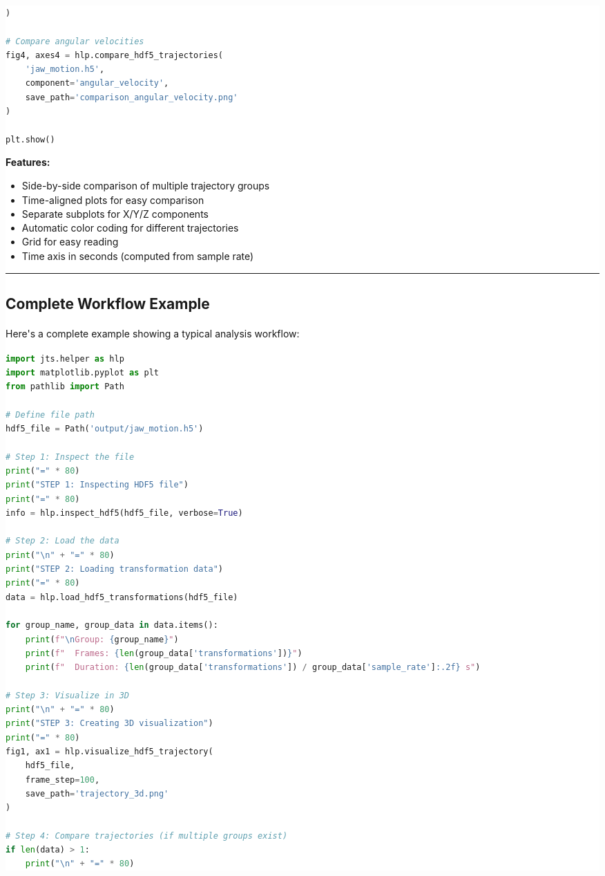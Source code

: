 ```python
)

# Compare angular velocities
fig4, axes4 = hlp.compare_hdf5_trajectories(
    'jaw_motion.h5',
    component='angular_velocity',
    save_path='comparison_angular_velocity.png'
)

plt.show()
```

**Features:**
- Side-by-side comparison of multiple trajectory groups
- Time-aligned plots for easy comparison
- Separate subplots for X/Y/Z components
- Automatic color coding for different trajectories
- Grid for easy reading
- Time axis in seconds (computed from sample rate)

---

## Complete Workflow Example

Here's a complete example showing a typical analysis workflow:

```python
import jts.helper as hlp
import matplotlib.pyplot as plt
from pathlib import Path

# Define file path
hdf5_file = Path('output/jaw_motion.h5')

# Step 1: Inspect the file
print("=" * 80)
print("STEP 1: Inspecting HDF5 file")
print("=" * 80)
info = hlp.inspect_hdf5(hdf5_file, verbose=True)

# Step 2: Load the data
print("\n" + "=" * 80)
print("STEP 2: Loading transformation data")
print("=" * 80)
data = hlp.load_hdf5_transformations(hdf5_file)

for group_name, group_data in data.items():
    print(f"\nGroup: {group_name}")
    print(f"  Frames: {len(group_data['transformations'])}")
    print(f"  Duration: {len(group_data['transformations']) / group_data['sample_rate']:.2f} s")

# Step 3: Visualize in 3D
print("\n" + "=" * 80)
print("STEP 3: Creating 3D visualization")
print("=" * 80)
fig1, ax1 = hlp.visualize_hdf5_trajectory(
    hdf5_file,
    frame_step=100,
    save_path='trajectory_3d.png'
)

# Step 4: Compare trajectories (if multiple groups exist)
if len(data) > 1:
    print("\n" + "=" * 80)
```